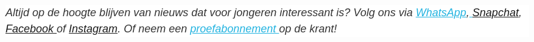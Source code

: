 <p><em style="box-sizing: inherit; color: rgb(51, 51, 51); font-family: &quot;PT Sans&quot;, sans-serif; font-size: 18px; line-height: 27px;">Altijd op de hoogte blijven van nieuws dat voor jongeren interessant is? Volg ons via </em><em style="box-sizing: inherit; color: rgb(34, 179, 224); transition: color 0.3s ease; font-family: &quot;PT Sans&quot;, sans-serif; font-size: 18px; line-height: 27px;"><a href="https://7dagen.netlify.app/whatsapp" style="box-sizing: inherit; color: rgb(34, 179, 224); transition: color 0.3s ease; font-family: &quot;PT Sans&quot;, sans-serif; font-size: 18px; line-height: 27px;">WhatsApp</a></em><em style="box-sizing: inherit; color: rgb(51, 51, 51); font-family: &quot;PT Sans&quot;, sans-serif; font-size: 18px; line-height: 27px;">,</em><em style="box-sizing: inherit; color: rgb(34, 179, 224); transition: color 0.3s ease; font-family: &quot;PT Sans&quot;, sans-serif; font-size: 18px; line-height: 27px;"><a href="https://7dagen.netlify.app/whatsapp" style="box-sizing: inherit; color: rgb(34, 179, 224); transition: color 0.3s ease; font-family: &quot;PT Sans&quot;, sans-serif; font-size: 18px; line-height: 27px;"> </a></em><em style="box-sizing: inherit; color: rgb(51, 51, 51); font-family: &quot;PT Sans&quot;, sans-serif; font-size: 18px; line-height: 27px;"><a href="https://www.snapchat.com/add/sevendaysnl">Snapchat</a>, <a href="https://www.facebook.com/7Daysnl?ref=bookmarks">Facebook </a>of <a href="https://instagram.com/7DAysnl/">Instagram</a>. Of </em><em style="box-sizing: inherit; color: rgb(51, 51, 51); font-family: &quot;PT Sans&quot;, sans-serif; font-size: 18px; line-height: 27px;">neem een </em><a href="https://abonneren.sevendays.nl/abonneren/abonnementen/ae/artikel" style="box-sizing: inherit; color: rgb(34, 179, 224); transition: color 0.3s ease; font-family: &quot;PT Sans&quot;, sans-serif; font-size: 18px; line-height: 27px;"><em style="box-sizing: inherit;">proefabonnement </em></a><em style="box-sizing: inherit; color: rgb(51, 51, 51); font-family: &quot;PT Sans&quot;, sans-serif; font-size: 18px; line-height: 27px;">op de krant!</em></p>
</div>
  
